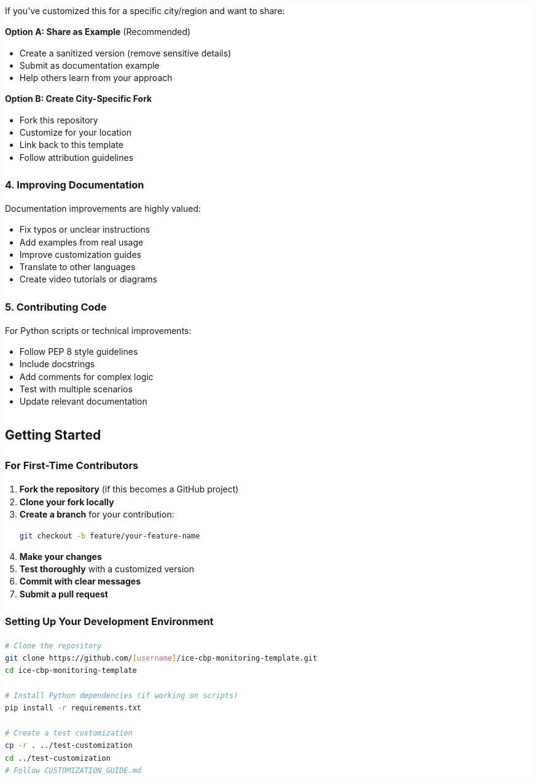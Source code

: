 If you've customized this for a specific city/region and want to share:

**Option A: Share as Example** (Recommended)
- Create a sanitized version (remove sensitive details)
- Submit as documentation example
- Help others learn from your approach

**Option B: Create City-Specific Fork**
- Fork this repository
- Customize for your location
- Link back to this template
- Follow attribution guidelines

### 4. Improving Documentation

Documentation improvements are highly valued:
- Fix typos or unclear instructions
- Add examples from real usage
- Improve customization guides
- Translate to other languages
- Create video tutorials or diagrams

### 5. Contributing Code

For Python scripts or technical improvements:
- Follow PEP 8 style guidelines
- Include docstrings
- Add comments for complex logic
- Test with multiple scenarios
- Update relevant documentation

## Getting Started

### For First-Time Contributors

1. **Fork the repository** (if this becomes a GitHub project)
2. **Clone your fork locally**
3. **Create a branch** for your contribution:
   ```bash
   git checkout -b feature/your-feature-name
   ```
4. **Make your changes**
5. **Test thoroughly** with a customized version
6. **Commit with clear messages**
7. **Submit a pull request**

### Setting Up Your Development Environment

```bash
# Clone the repository
git clone https://github.com/[username]/ice-cbp-monitoring-template.git
cd ice-cbp-monitoring-template

# Install Python dependencies (if working on scripts)
pip install -r requirements.txt

# Create a test customization
cp -r . ../test-customization
cd ../test-customization
# Follow CUSTOMIZATION_GUIDE.md
```
